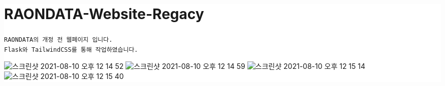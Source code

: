# RAONDATA-Website-Regacy
    RAONDATA의 개정 전 웹페이지 입니다.
    Flask와 TailwindCSS를 통해 작업하였습니다.
    
    
<img width="1488" alt="스크린샷 2021-08-10 오후 12 14 52" src="https://user-images.githubusercontent.com/50725139/128802907-547c2893-d677-41c2-a0ab-c81cbc15d9ac.png">
<img width="1361" alt="스크린샷 2021-08-10 오후 12 14 59" src="https://user-images.githubusercontent.com/50725139/128802913-f053ae2f-f8d0-46ba-a5c6-c2df3bd7de55.png">
<img width="711" alt="스크린샷 2021-08-10 오후 12 15 14" src="https://user-images.githubusercontent.com/50725139/128802917-e9c3d887-c707-4e10-87bc-3e7ec20e4472.png">
<img width="713" alt="스크린샷 2021-08-10 오후 12 15 40" src="https://user-images.githubusercontent.com/50725139/128802922-6651ed20-815d-459a-ab95-d109030be019.png">
